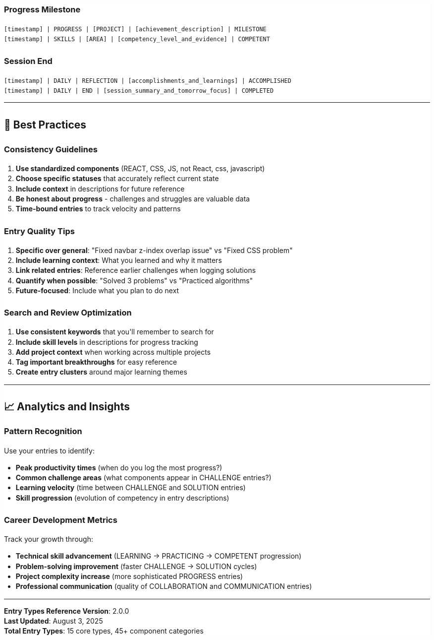### **Progress Milestone**
```
[timestamp] | PROGRESS | [PROJECT] | [achievement_description] | MILESTONE
[timestamp] | SKILLS | [AREA] | [competency_level_and_evidence] | COMPETENT
```

### **Session End**
```
[timestamp] | DAILY | REFLECTION | [accomplishments_and_learnings] | ACCOMPLISHED
[timestamp] | DAILY | END | [session_summary_and_tomorrow_focus] | COMPLETED
```

---

## 🎯 **Best Practices**

### **Consistency Guidelines**
1. **Use standardized components** (REACT, CSS, JS, not React, css, javascript)
2. **Choose specific statuses** that accurately reflect current state
3. **Include context** in descriptions for future reference
4. **Be honest about progress** - challenges and struggles are valuable data
5. **Time-bound entries** to track velocity and patterns

### **Entry Quality Tips**
1. **Specific over general**: "Fixed navbar z-index overlap issue" vs "Fixed CSS problem"
2. **Include learning context**: What you learned and why it matters
3. **Link related entries**: Reference earlier challenges when logging solutions
4. **Quantify when possible**: "Solved 3 problems" vs "Practiced algorithms"
5. **Future-focused**: Include what you plan to do next

### **Search and Review Optimization**
1. **Use consistent keywords** that you'll remember to search for
2. **Include skill levels** in descriptions for progress tracking
3. **Add project context** when working across multiple projects
4. **Tag important breakthroughs** for easy reference
5. **Create entry clusters** around major learning themes

---

## 📈 **Analytics and Insights**

### **Pattern Recognition**
Use your entries to identify:
- **Peak productivity times** (when do you log the most progress?)
- **Common challenge areas** (what components appear in CHALLENGE entries?)
- **Learning velocity** (time between CHALLENGE and SOLUTION entries)
- **Skill progression** (evolution of competency in entry descriptions)

### **Career Development Metrics**
Track your growth through:
- **Technical skill advancement** (LEARNING → PRACTICING → COMPETENT progression)
- **Problem-solving improvement** (faster CHALLENGE → SOLUTION cycles)
- **Project complexity increase** (more sophisticated PROGRESS entries)
- **Professional communication** (quality of COLLABORATION and COMMUNICATION entries)

---

**Entry Types Reference Version**: 2.0.0  
**Last Updated**: August 3, 2025  
**Total Entry Types**: 15 core types, 45+ component categories
